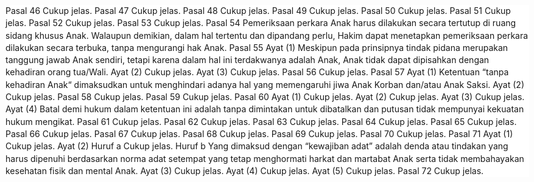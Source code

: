 Pasal 46
Cukup jelas.
Pasal 47
Cukup jelas.
Pasal 48
Cukup jelas.
Pasal 49
Cukup jelas.
Pasal 50
Cukup jelas.
Pasal 51
Cukup jelas.
Pasal 52
Cukup jelas.
Pasal 53
Cukup jelas.
Pasal 54
Pemeriksaan perkara Anak harus dilakukan secara tertutup di ruang sidang khusus Anak. Walaupun demikian, dalam hal tertentu dan dipandang perlu, Hakim dapat menetapkan pemeriksaan perkara dilakukan secara terbuka, tanpa mengurangi hak Anak.
Pasal 55
Ayat (1) Meskipun pada prinsipnya tindak pidana merupakan tanggung jawab Anak sendiri, tetapi karena dalam hal ini terdakwanya adalah Anak, Anak tidak dapat dipisahkan dengan kehadiran orang tua/Wali. Ayat (2) Cukup jelas. Ayat (3) Cukup jelas.
Pasal 56
Cukup jelas.
Pasal 57
Ayat (1) Ketentuan “tanpa kehadiran Anak“ dimaksudkan untuk menghindari adanya hal yang memengaruhi jiwa Anak Korban dan/atau Anak Saksi. Ayat (2) Cukup jelas.
Pasal 58
Cukup jelas.
Pasal 59
Cukup jelas.
Pasal 60
Ayat (1) Cukup jelas. Ayat (2) Cukup jelas. Ayat (3) Cukup jelas. Ayat (4) Batal demi hukum dalam ketentuan ini adalah tanpa dimintakan untuk dibatalkan dan putusan tidak mempunyai kekuatan hukum mengikat.
Pasal 61
Cukup jelas.
Pasal 62
Cukup jelas.
Pasal 63
Cukup jelas.
Pasal 64
Cukup jelas.
Pasal 65
Cukup jelas.
Pasal 66
Cukup jelas.
Pasal 67
Cukup jelas.
Pasal 68
Cukup jelas.
Pasal 69
Cukup jelas.
Pasal 70
Cukup jelas.
Pasal 71
Ayat (1) Cukup jelas. Ayat (2) Huruf a Cukup jelas. Huruf b Yang dimaksud dengan “kewajiban adat” adalah denda atau tindakan yang harus dipenuhi berdasarkan norma adat setempat yang tetap menghormati harkat dan martabat Anak serta tidak membahayakan kesehatan fisik dan mental Anak. Ayat (3) Cukup jelas. Ayat (4) Cukup jelas. Ayat (5) Cukup jelas.
Pasal 72
Cukup jelas.